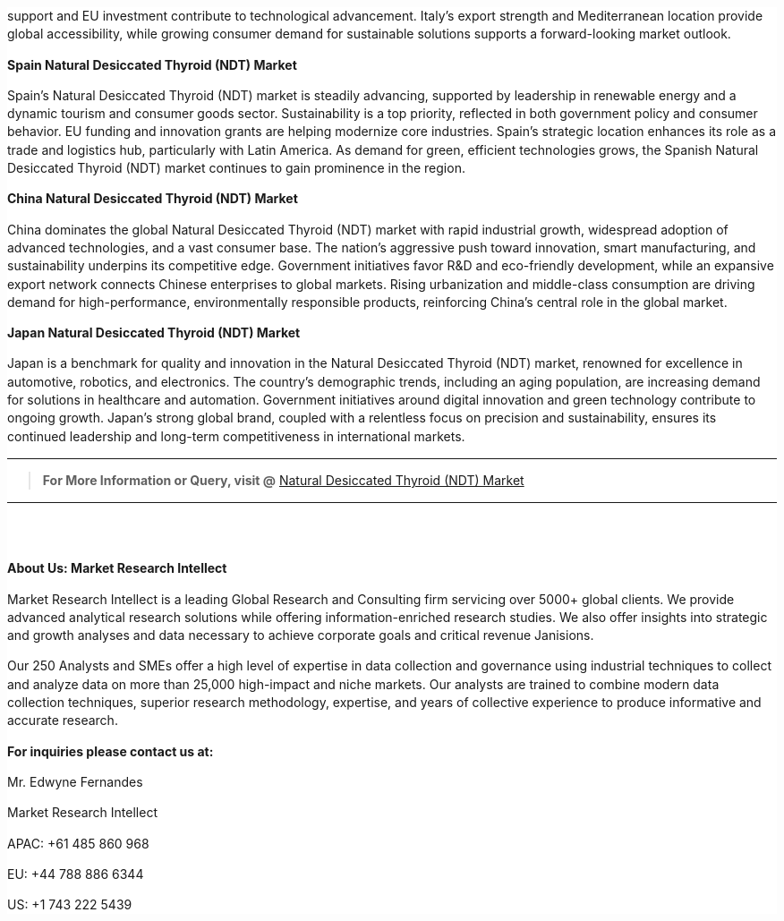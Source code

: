 support and EU investment contribute to technological advancement. Italy&rsquo;s export strength and Mediterranean location provide global accessibility, while growing consumer demand for sustainable solutions supports a forward-looking market outlook.</p><p class="" data-start="4424" data-end="4975"><strong data-start="4424" data-end="4445">Spain Natural Desiccated Thyroid (NDT) Market</strong></p><p class="" data-start="4424" data-end="4975">Spain&rsquo;s Natural Desiccated Thyroid (NDT) market is steadily advancing, supported by leadership in renewable energy and a dynamic tourism and consumer goods sector. Sustainability is a top priority, reflected in both government policy and consumer behavior. EU funding and innovation grants are helping modernize core industries. Spain&rsquo;s strategic location enhances its role as a trade and logistics hub, particularly with Latin America. As demand for green, efficient technologies grows, the Spanish Natural Desiccated Thyroid (NDT) market continues to gain prominence in the region.</p><p class="" data-start="4977" data-end="5589"><strong data-start="4977" data-end="4998">China Natural Desiccated Thyroid (NDT) Market</strong></p><p class="" data-start="4977" data-end="5589">China dominates the global Natural Desiccated Thyroid (NDT) market with rapid industrial growth, widespread adoption of advanced technologies, and a vast consumer base. The nation&rsquo;s aggressive push toward innovation, smart manufacturing, and sustainability underpins its competitive edge. Government initiatives favor R&amp;D and eco-friendly development, while an expansive export network connects Chinese enterprises to global markets. Rising urbanization and middle-class consumption are driving demand for high-performance, environmentally responsible products, reinforcing China&rsquo;s central role in the global market.</p><p class="" data-start="5591" data-end="6162"><strong data-start="5591" data-end="5612">Japan Natural Desiccated Thyroid (NDT) Market</strong></p><p class="" data-start="5591" data-end="6162">Japan is a benchmark for quality and innovation in the Natural Desiccated Thyroid (NDT) market, renowned for excellence in automotive, robotics, and electronics. The country&rsquo;s demographic trends, including an aging population, are increasing demand for solutions in healthcare and automation. Government initiatives around digital innovation and green technology contribute to ongoing growth. Japan&rsquo;s strong global brand, coupled with a relentless focus on precision and sustainability, ensures its continued leadership and long-term competitiveness in international markets.</p><hr /><blockquote><p><span class="font-[700]"><strong>For More Information or Query, visit&nbsp;@</strong>&nbsp;</span><span class="font-[700]"><a href="https://www.marketresearchintellect.com/product/global-natural-desiccated-thyroid-ndt-market/?utm_source=Linkedin&utm_medium=049" target="_blank" data-tracking-control-name="article-ssr-frontend-pulse_little-text-block" data-tracking-will-navigate="" data-test-link="">Natural Desiccated Thyroid (NDT) Market</a></span></p></blockquote><hr /><h3>&nbsp;</h3><p><strong><span class="font-[700]">About Us: Market Research Intellect</span></strong></p><p><span class="">Market Research Intellect is a leading Global Research and Consulting firm servicing over 5000+ global clients. We provide advanced analytical research solutions while offering information-enriched research studies.&nbsp;</span>We also offer insights into strategic and growth analyses and data necessary to achieve corporate goals and critical revenue Janisions.</p><p><span class="">Our 250 Analysts and SMEs offer a high level of expertise in data collection and governance using industrial techniques to collect and analyze data on more than 25,000 high-impact and niche markets. Our analysts are trained to combine modern data collection techniques, superior research methodology, expertise, and years of collective experience to produce informative and accurate research.</span></p><p><strong>For inquiries please contact us at:</strong></p><p>Mr. Edwyne Fernandes</p><p>Market Research Intellect</p><p>APAC: +61 485 860 968</p><p>EU: +44 788 886 6344</p><p>US: +1 743 222 5439</p>
